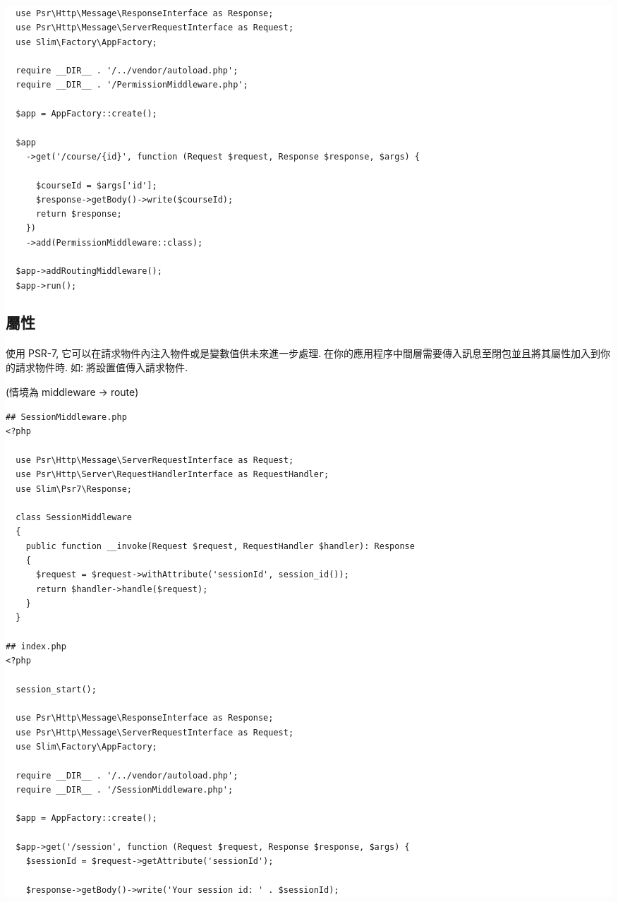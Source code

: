 ```
  use Psr\Http\Message\ResponseInterface as Response;
  use Psr\Http\Message\ServerRequestInterface as Request;
  use Slim\Factory\AppFactory;

  require __DIR__ . '/../vendor/autoload.php';
  require __DIR__ . '/PermissionMiddleware.php';

  $app = AppFactory::create();
  
  $app
    ->get('/course/{id}', function (Request $request, Response $response, $args) {

      $courseId = $args['id'];
      $response->getBody()->write($courseId);
      return $response;
    })
    ->add(PermissionMiddleware::class);

  $app->addRoutingMiddleware();
  $app->run();

```

## 屬性

使用 PSR-7, 它可以在請求物件內注入物件或是變數值供未來進一步處理. 在你的應用程序中間層需要傳入訊息至閉包並且將其屬性加入到你的請求物件時. 如: 將設置值傳入請求物件.

(情境為 middleware → route)

```
## SessionMiddleware.php
<?php

  use Psr\Http\Message\ServerRequestInterface as Request;
  use Psr\Http\Server\RequestHandlerInterface as RequestHandler;
  use Slim\Psr7\Response;

  class SessionMiddleware
  {
    public function __invoke(Request $request, RequestHandler $handler): Response
    {
      $request = $request->withAttribute('sessionId', session_id());
      return $handler->handle($request);
    }
  }

## index.php
<?php

  session_start();

  use Psr\Http\Message\ResponseInterface as Response;
  use Psr\Http\Message\ServerRequestInterface as Request;
  use Slim\Factory\AppFactory;

  require __DIR__ . '/../vendor/autoload.php';
  require __DIR__ . '/SessionMiddleware.php';

  $app = AppFactory::create();
  
  $app->get('/session', function (Request $request, Response $response, $args) {
    $sessionId = $request->getAttribute('sessionId');
    
    $response->getBody()->write('Your session id: ' . $sessionId);
```